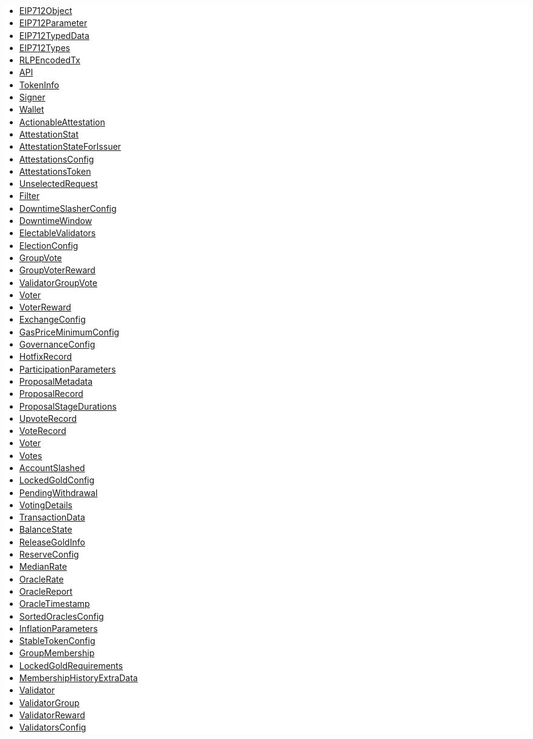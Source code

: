   * [EIP712Object]()
  * [EIP712Parameter]()
  * [EIP712TypedData]()
  * [EIP712Types]()
  * [RLPEncodedTx]()
  * [API]()
  * [TokenInfo]()
  * [Signer]()
  * [Wallet]()
  * [ActionableAttestation]()
  * [AttestationStat]()
  * [AttestationStateForIssuer]()
  * [AttestationsConfig]()
  * [AttestationsToken]()
  * [UnselectedRequest]()
  * [Filter]()
  * [DowntimeSlasherConfig]()
  * [DowntimeWindow]()
  * [ElectableValidators]()
  * [ElectionConfig]()
  * [GroupVote]()
  * [GroupVoterReward]()
  * [ValidatorGroupVote]()
  * [Voter]()
  * [VoterReward]()
  * [ExchangeConfig]()
  * [GasPriceMinimumConfig]()
  * [GovernanceConfig]()
  * [HotfixRecord]()
  * [ParticipationParameters]()
  * [ProposalMetadata]()
  * [ProposalRecord]()
  * [ProposalStageDurations]()
  * [UpvoteRecord]()
  * [VoteRecord]()
  * [Voter]()
  * [Votes]()
  * [AccountSlashed]()
  * [LockedGoldConfig]()
  * [PendingWithdrawal]()
  * [VotingDetails]()
  * [TransactionData]()
  * [BalanceState]()
  * [ReleaseGoldInfo]()
  * [ReserveConfig]()
  * [MedianRate]()
  * [OracleRate]()
  * [OracleReport]()
  * [OracleTimestamp]()
  * [SortedOraclesConfig]()
  * [InflationParameters]()
  * [StableTokenConfig]()
  * [GroupMembership]()
  * [LockedGoldRequirements]()
  * [MembershipHistoryExtraData]()
  * [Validator]()
  * [ValidatorGroup]()
  * [ValidatorReward]()
  * [ValidatorsConfig]()

